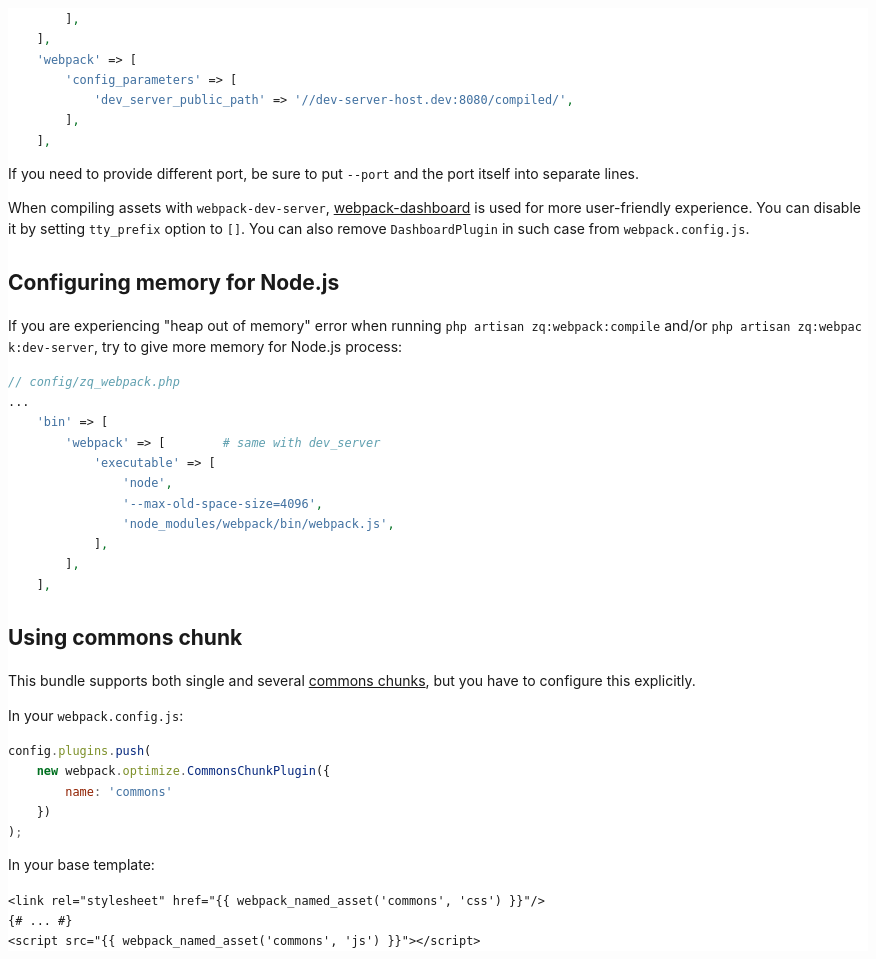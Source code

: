 ```php
        ],
    ],
    'webpack' => [
        'config_parameters' => [
            'dev_server_public_path' => '//dev-server-host.dev:8080/compiled/',
        ],
    ],
```

If you need to provide different port, be sure to put `--port` and the port itself into separate lines.

When compiling assets with `webpack-dev-server`, [webpack-dashboard](https://github.com/FormidableLabs/webpack-dashboard)
is used for more user-friendly experience. You can disable it by setting `tty_prefix` option to `[]`.
You can also remove `DashboardPlugin` in such case from `webpack.config.js`.

## Configuring memory for Node.js

If you are experiencing "heap out of memory" error when running `php artisan zq:webpack:compile`
and/or `php artisan zq:webpack:dev-server`, try to give more memory for Node.js process:

```php
// config/zq_webpack.php
...
    'bin' => [
        'webpack' => [        # same with dev_server
            'executable' => [
                'node',
                '--max-old-space-size=4096',
                'node_modules/webpack/bin/webpack.js',
            ],
        ],
    ],
```

Using commons chunk
----

This bundle supports both single and several
[commons chunks](https://webpack.js.org/plugins/commons-chunk-plugin/),
but you have to configure this explicitly.

In your `webpack.config.js`:

```js
config.plugins.push(
    new webpack.optimize.CommonsChunkPlugin({
        name: 'commons'
    })
);
```

In your base template:

```twig
<link rel="stylesheet" href="{{ webpack_named_asset('commons', 'css') }}"/>
{# ... #}
<script src="{{ webpack_named_asset('commons', 'js') }}"></script>
```